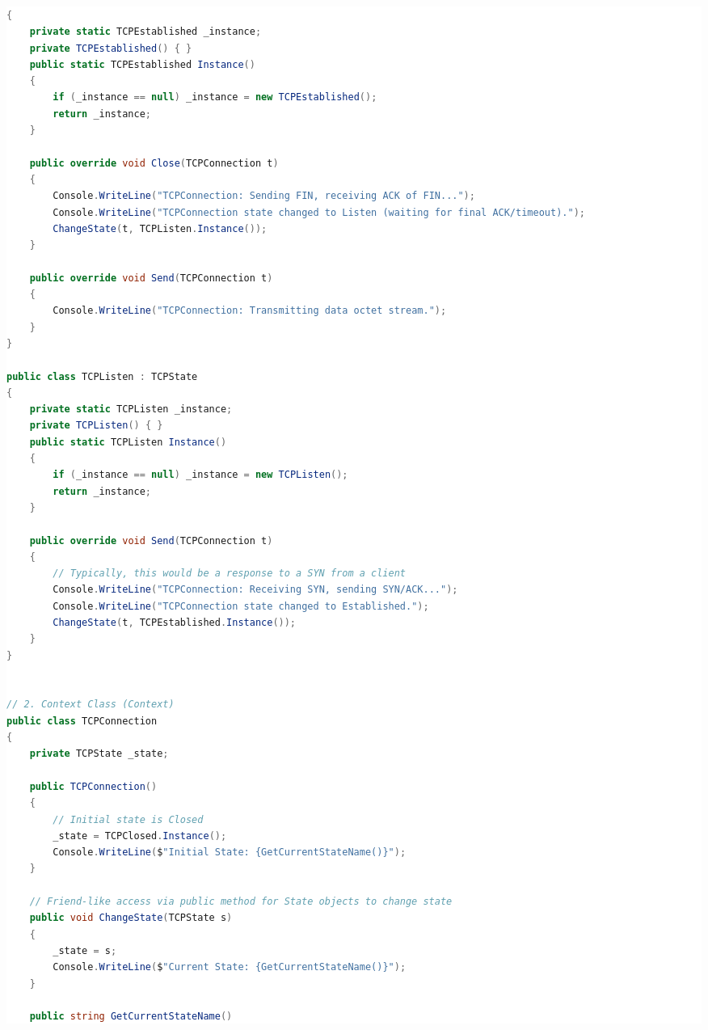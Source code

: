 ```c#
{
    private static TCPEstablished _instance;
    private TCPEstablished() { }
    public static TCPEstablished Instance()
    {
        if (_instance == null) _instance = new TCPEstablished();
        return _instance;
    }

    public override void Close(TCPConnection t)
    {
        Console.WriteLine("TCPConnection: Sending FIN, receiving ACK of FIN...");
        Console.WriteLine("TCPConnection state changed to Listen (waiting for final ACK/timeout).");
        ChangeState(t, TCPListen.Instance());
    }
    
    public override void Send(TCPConnection t)
    {
        Console.WriteLine("TCPConnection: Transmitting data octet stream.");
    }
}

public class TCPListen : TCPState
{
    private static TCPListen _instance;
    private TCPListen() { }
    public static TCPListen Instance()
    {
        if (_instance == null) _instance = new TCPListen();
        return _instance;
    }

    public override void Send(TCPConnection t)
    {
        // Typically, this would be a response to a SYN from a client
        Console.WriteLine("TCPConnection: Receiving SYN, sending SYN/ACK...");
        Console.WriteLine("TCPConnection state changed to Established.");
        ChangeState(t, TCPEstablished.Instance());
    }
}


// 2. Context Class (Context)
public class TCPConnection
{
    private TCPState _state;

    public TCPConnection()
    {
        // Initial state is Closed
        _state = TCPClosed.Instance();
        Console.WriteLine($"Initial State: {GetCurrentStateName()}");
    }

    // Friend-like access via public method for State objects to change state
    public void ChangeState(TCPState s)
    {
        _state = s;
        Console.WriteLine($"Current State: {GetCurrentStateName()}");
    }

    public string GetCurrentStateName()
```